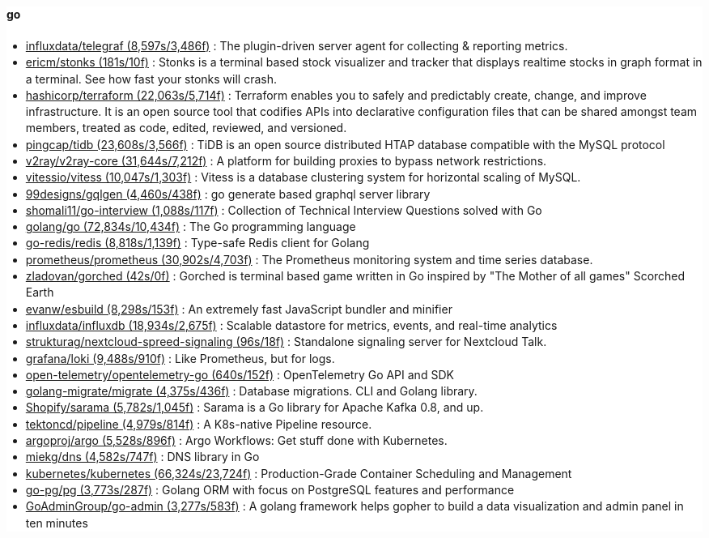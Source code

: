 #### go
* [influxdata/telegraf (8,597s/3,486f)](https://github.com/influxdata/telegraf) : The plugin-driven server agent for collecting & reporting metrics.
* [ericm/stonks (181s/10f)](https://github.com/ericm/stonks) : Stonks is a terminal based stock visualizer and tracker that displays realtime stocks in graph format in a terminal. See how fast your stonks will crash.
* [hashicorp/terraform (22,063s/5,714f)](https://github.com/hashicorp/terraform) : Terraform enables you to safely and predictably create, change, and improve infrastructure. It is an open source tool that codifies APIs into declarative configuration files that can be shared amongst team members, treated as code, edited, reviewed, and versioned.
* [pingcap/tidb (23,608s/3,566f)](https://github.com/pingcap/tidb) : TiDB is an open source distributed HTAP database compatible with the MySQL protocol
* [v2ray/v2ray-core (31,644s/7,212f)](https://github.com/v2ray/v2ray-core) : A platform for building proxies to bypass network restrictions.
* [vitessio/vitess (10,047s/1,303f)](https://github.com/vitessio/vitess) : Vitess is a database clustering system for horizontal scaling of MySQL.
* [99designs/gqlgen (4,460s/438f)](https://github.com/99designs/gqlgen) : go generate based graphql server library
* [shomali11/go-interview (1,088s/117f)](https://github.com/shomali11/go-interview) : Collection of Technical Interview Questions solved with Go
* [golang/go (72,834s/10,434f)](https://github.com/golang/go) : The Go programming language
* [go-redis/redis (8,818s/1,139f)](https://github.com/go-redis/redis) : Type-safe Redis client for Golang
* [prometheus/prometheus (30,902s/4,703f)](https://github.com/prometheus/prometheus) : The Prometheus monitoring system and time series database.
* [zladovan/gorched (42s/0f)](https://github.com/zladovan/gorched) : Gorched is terminal based game written in Go inspired by "The Mother of all games" Scorched Earth
* [evanw/esbuild (8,298s/153f)](https://github.com/evanw/esbuild) : An extremely fast JavaScript bundler and minifier
* [influxdata/influxdb (18,934s/2,675f)](https://github.com/influxdata/influxdb) : Scalable datastore for metrics, events, and real-time analytics
* [strukturag/nextcloud-spreed-signaling (96s/18f)](https://github.com/strukturag/nextcloud-spreed-signaling) : Standalone signaling server for Nextcloud Talk.
* [grafana/loki (9,488s/910f)](https://github.com/grafana/loki) : Like Prometheus, but for logs.
* [open-telemetry/opentelemetry-go (640s/152f)](https://github.com/open-telemetry/opentelemetry-go) : OpenTelemetry Go API and SDK
* [golang-migrate/migrate (4,375s/436f)](https://github.com/golang-migrate/migrate) : Database migrations. CLI and Golang library.
* [Shopify/sarama (5,782s/1,045f)](https://github.com/Shopify/sarama) : Sarama is a Go library for Apache Kafka 0.8, and up.
* [tektoncd/pipeline (4,979s/814f)](https://github.com/tektoncd/pipeline) : A K8s-native Pipeline resource.
* [argoproj/argo (5,528s/896f)](https://github.com/argoproj/argo) : Argo Workflows: Get stuff done with Kubernetes.
* [miekg/dns (4,582s/747f)](https://github.com/miekg/dns) : DNS library in Go
* [kubernetes/kubernetes (66,324s/23,724f)](https://github.com/kubernetes/kubernetes) : Production-Grade Container Scheduling and Management
* [go-pg/pg (3,773s/287f)](https://github.com/go-pg/pg) : Golang ORM with focus on PostgreSQL features and performance
* [GoAdminGroup/go-admin (3,277s/583f)](https://github.com/GoAdminGroup/go-admin) : A golang framework helps gopher to build a data visualization and admin panel in ten minutes
